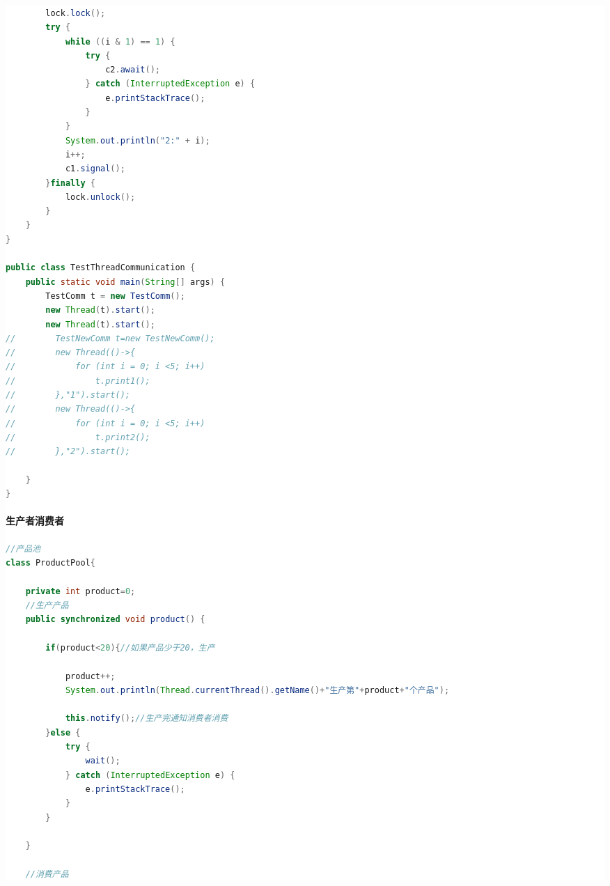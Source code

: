 ```java
        lock.lock();
        try {
            while ((i & 1) == 1) {
                try {
                    c2.await();
                } catch (InterruptedException e) {
                    e.printStackTrace();
                }
            }
            System.out.println("2:" + i);
            i++;
            c1.signal();
        }finally {
            lock.unlock();
        }
    }
}

public class TestThreadCommunication {
    public static void main(String[] args) {
        TestComm t = new TestComm();
        new Thread(t).start();
        new Thread(t).start();
//        TestNewComm t=new TestNewComm();
//        new Thread(()->{
//            for (int i = 0; i <5; i++)
//                t.print1();
//        },"1").start();
//        new Thread(()->{
//            for (int i = 0; i <5; i++)
//                t.print2();
//        },"2").start();

    }
}
```

#### 生产者消费者

```java
//产品池
class ProductPool{

    private int product=0;
    //生产产品
    public synchronized void product() {

        if(product<20){//如果产品少于20，生产

            product++;
            System.out.println(Thread.currentThread().getName()+"生产第"+product+"个产品");

            this.notify();//生产完通知消费者消费
        }else {
            try {
                wait();
            } catch (InterruptedException e) {
                e.printStackTrace();
            }
        }

    }

    //消费产品
```